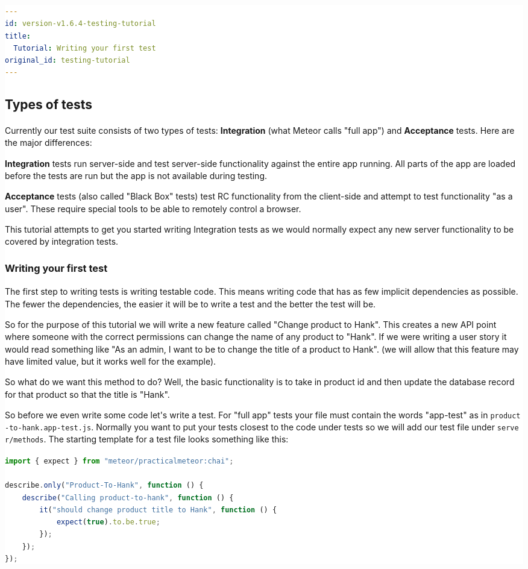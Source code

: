 ```yaml
---
id: version-v1.6.4-testing-tutorial
title:
  Tutorial: Writing your first test
original_id: testing-tutorial
---
```

    
## Types of tests

Currently our test suite consists of two types of tests: **Integration** (what Meteor calls "full app") and **Acceptance** tests. Here are the major differences:

**Integration** tests run server-side and test server-side functionality against the entire app running. All parts of the app are loaded before the tests are run but the app is not available during testing.

**Acceptance** tests (also called "Black Box" tests) test RC functionality from the client-side and attempt to test functionality "as a user". These require special tools to be able to remotely control a browser.

This tutorial attempts to get you started writing Integration tests as we would normally expect any new server functionality to be covered by integration tests.

### Writing your first test

The first step to writing tests is writing testable code. This means writing code that has as few implicit dependencies as possible. The fewer the dependencies, the easier it will be to write a test and the better the test will be.

So for the purpose of this tutorial we will write a new feature called "Change product to Hank". This creates a new API point where someone with the correct permissions can change the name of any product to "Hank". If we were writing a user story it would read something like "As an admin, I want to be to change the title of a product to Hank". (we will allow that this feature may have limited value, but it works well for the example).

So what do we want this method to do? Well, the basic functionality is to take in product id and then update the database record for that product so that the title is "Hank".

So before we even write some code let's write a test. For "full app" tests your file must contain the words "app-test" as in `product-to-hank.app-test.js`. Normally you want to put your tests closest to the code under tests so we will add our test file under `server/methods`. The starting template for a test file looks something like this:

```js
import { expect } from "meteor/practicalmeteor:chai";

describe.only("Product-To-Hank", function () {
    describe("Calling product-to-hank", function () {
        it("should change product title to Hank", function () {
            expect(true).to.be.true;
        });
    });
});
```
